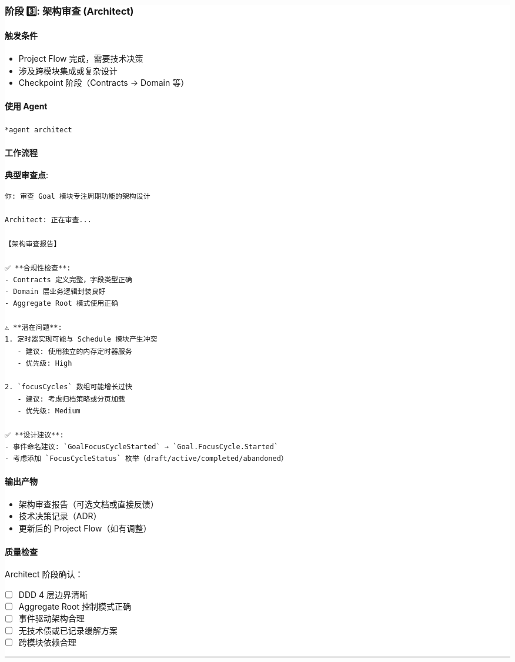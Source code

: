 ### 阶段 3️⃣: 架构审查 (Architect)

#### 触发条件

- Project Flow 完成，需要技术决策
- 涉及跨模块集成或复杂设计
- Checkpoint 阶段（Contracts → Domain 等）

#### 使用 Agent

```bash
*agent architect
```

#### 工作流程

**典型审查点**:

```
你: 审查 Goal 模块专注周期功能的架构设计

Architect: 正在审查...

【架构审查报告】

✅ **合规性检查**:
- Contracts 定义完整，字段类型正确
- Domain 层业务逻辑封装良好
- Aggregate Root 模式使用正确

⚠️ **潜在问题**:
1. 定时器实现可能与 Schedule 模块产生冲突
   - 建议: 使用独立的内存定时器服务
   - 优先级: High

2. `focusCycles` 数组可能增长过快
   - 建议: 考虑归档策略或分页加载
   - 优先级: Medium

✅ **设计建议**:
- 事件命名建议: `GoalFocusCycleStarted` → `Goal.FocusCycle.Started`
- 考虑添加 `FocusCycleStatus` 枚举（draft/active/completed/abandoned）
```

#### 输出产物

- 架构审查报告（可选文档或直接反馈）
- 技术决策记录（ADR）
- 更新后的 Project Flow（如有调整）

#### 质量检查

Architect 阶段确认：

- [ ] DDD 4 层边界清晰
- [ ] Aggregate Root 控制模式正确
- [ ] 事件驱动架构合理
- [ ] 无技术债或已记录缓解方案
- [ ] 跨模块依赖合理

---